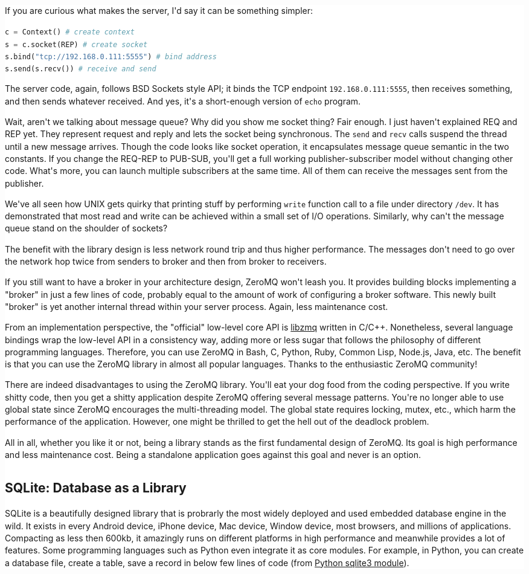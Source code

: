 If you are curious what makes the server, I'd say it can be something simpler:

```python
c = Context() # create context
s = c.socket(REP) # create socket
s.bind("tcp://192.168.0.111:5555") # bind address
s.send(s.recv()) # receive and send
```

The server code, again, follows BSD Sockets style API; it binds the TCP endpoint `192.168.0.111:5555`, then receives something, and then sends whatever received. And yes, it's a short-enough version of `echo` program.

Wait, aren't we talking about message queue? Why did you show me socket thing? Fair enough. I just haven't explained REQ and REP yet. They represent request and reply and lets the socket being synchronous. The `send` and `recv` calls suspend the thread until a new message arrives. Though the code looks like socket operation, it encapsulates message queue semantic in the two constants. If you change the REQ-REP to PUB-SUB, you'll get a full working publisher-subscriber model without changing other code. What's more, you can launch multiple subscribers at the same time. All of them can receive the messages sent from the publisher.

We've all seen how UNIX gets quirky that printing stuff by performing `write` function call to a file under directory `/dev`. It has demonstrated that most read and write can be achieved within a small set of I/O operations. Similarly, why can't the message queue stand on the shoulder of sockets? 

The benefit with the library design is less network round trip and thus higher performance. The messages don't need to go over the network hop twice from senders to broker and then from broker to receivers.

If you still want to have a broker in your architecture design, ZeroMQ won't leash you. It provides building blocks implementing a "broker" in just a few lines of code, probably equal to the amount of work of configuring a broker software. This newly built "broker" is yet another internal thread within your server process. Again, less maintenance cost.

From an implementation perspective, the "official" low-level core API is [libzmq](https://github.com/zeromq/libzmq) written in C/C++. Nonetheless, several language bindings wrap the low-level API in a consistency way, adding more or less sugar that follows the philosophy of different programming languages. Therefore, you can use ZeroMQ in Bash, C, Python, Ruby, Common Lisp, Node.js, Java, etc. The benefit is that you can use the ZeroMQ library in almost all popular languages. Thanks to the enthusiastic ZeroMQ community!

There are indeed disadvantages to using the ZeroMQ library. You'll eat your dog food from the coding perspective. If you write shitty code, then you get a shitty application despite ZeroMQ offering several message patterns. You're no longer able to use global state since ZeroMQ encourages the multi-threading model. The global state requires locking, mutex, etc., which harm the performance of the application. However, one might be thrilled to get the hell out of the deadlock problem.

All in all, whether you like it or not, being a library stands as the first fundamental design of ZeroMQ. Its goal is high performance and less maintenance cost. Being a standalone application goes against this goal and never is an option.

## SQLite: Database as a Library

SQLite is a beautifully designed library that is probrarly the most widely deployed and used embedded database engine in the wild. It exists in every Android device, iPhone device, Mac device, Window device, most browsers, and millions of applications. Compacting as less then 600kb, it amazingly runs on different platforms in high performance and meanwhile provides a lot of features. Some programming languages such as Python even integrate it as core modules. For example, in Python, you can create a database file, create a table, save a record in below few lines of code (from [Python sqlite3 module](https://docs.python.org/3/library/sqlite3.html)).
